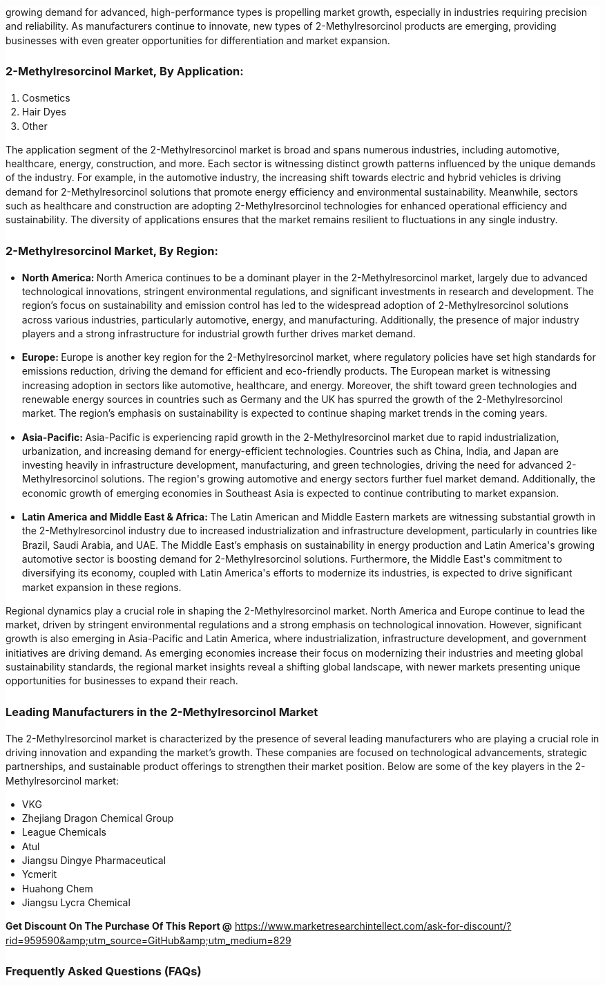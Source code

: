 growing demand for advanced, high-performance types is propelling market growth, especially in industries requiring precision and reliability. As manufacturers continue to innovate, new types of 2-Methylresorcinol  products are emerging, providing businesses with even greater opportunities for differentiation and market expansion.</p><h3>2-Methylresorcinol  Market,&nbsp;By Application:</h3><ol><li>Cosmetics<li> Hair Dyes<li> Other</li></ol><p>The application segment of the 2-Methylresorcinol  market is broad and spans numerous industries, including automotive, healthcare, energy, construction, and more. Each sector is witnessing distinct growth patterns influenced by the unique demands of the industry. For example, in the automotive industry, the increasing shift towards electric and hybrid vehicles is driving demand for 2-Methylresorcinol  solutions that promote energy efficiency and environmental sustainability. Meanwhile, sectors such as healthcare and construction are adopting 2-Methylresorcinol  technologies for enhanced operational efficiency and sustainability. The diversity of applications ensures that the market remains resilient to fluctuations in any single industry.</p><h3>2-Methylresorcinol  Market, By Region:</h3><ul><li><p><strong>North America:&nbsp;</strong>North America continues to be a dominant player in the 2-Methylresorcinol  market, largely due to advanced technological innovations, stringent environmental regulations, and significant investments in research and development. The region&rsquo;s focus on sustainability and emission control has led to the widespread adoption of 2-Methylresorcinol  solutions across various industries, particularly automotive, energy, and manufacturing. Additionally, the presence of major industry players and a strong infrastructure for industrial growth further drives market demand.</p></li><li><p><strong><strong>Europe:&nbsp;</strong></strong>Europe is another key region for the 2-Methylresorcinol  market, where regulatory policies have set high standards for emissions reduction, driving the demand for efficient and eco-friendly products. The European market is witnessing increasing adoption in sectors like automotive, healthcare, and energy. Moreover, the shift toward green technologies and renewable energy sources in countries such as Germany and the UK has spurred the growth of the 2-Methylresorcinol  market. The region&rsquo;s emphasis on sustainability is expected to continue shaping market trends in the coming years.</p></li><li><p><strong><strong>Asia-Pacific:&nbsp;</strong></strong>Asia-Pacific is experiencing rapid growth in the 2-Methylresorcinol  market due to rapid industrialization, urbanization, and increasing demand for energy-efficient technologies. Countries such as China, India, and Japan are investing heavily in infrastructure development, manufacturing, and green technologies, driving the need for advanced 2-Methylresorcinol  solutions. The region's growing automotive and energy sectors further fuel market demand. Additionally, the economic growth of emerging economies in Southeast Asia is expected to continue contributing to market expansion.</p></li><li><p><strong><strong>Latin America and Middle East &amp; Africa:&nbsp;</strong></strong>The Latin American and Middle Eastern markets are witnessing substantial growth in the 2-Methylresorcinol  industry due to increased industrialization and infrastructure development, particularly in countries like Brazil, Saudi Arabia, and UAE. The Middle East&rsquo;s emphasis on sustainability in energy production and Latin America's growing automotive sector is boosting demand for 2-Methylresorcinol  solutions. Furthermore, the Middle East's commitment to diversifying its economy, coupled with Latin America's efforts to modernize its industries, is expected to drive significant market expansion in these regions.</p></li></ul><p>Regional dynamics play a crucial role in shaping the 2-Methylresorcinol  market. North America and Europe continue to lead the market, driven by stringent environmental regulations and a strong emphasis on technological innovation. However, significant growth is also emerging in Asia-Pacific and Latin America, where industrialization, infrastructure development, and government initiatives are driving demand. As emerging economies increase their focus on modernizing their industries and meeting global sustainability standards, the regional market insights reveal a shifting global landscape, with newer markets presenting unique opportunities for businesses to expand their reach.</p><h3><strong>Leading Manufacturers in the 2-Methylresorcinol  Market</strong></h3><p>The 2-Methylresorcinol  market is characterized by the presence of several leading manufacturers who are playing a crucial role in driving innovation and expanding the market&rsquo;s growth. These companies are focused on technological advancements, strategic partnerships, and sustainable product offerings to strengthen their market position. Below are some of the key players in the 2-Methylresorcinol  market:</p></div><div class="article-main__content" data-test-id="publishing-text-block"><ul><li><span class="">VKG<li> Zhejiang Dragon Chemical Group<li> League Chemicals<li> Atul<li> Jiangsu Dingye Pharmaceutical<li> Ycmerit<li> Huahong Chem<li> Jiangsu Lycra Chemical</span></li></ul></div><div class="article-main__content" data-test-id="publishing-text-block"><p><span class="font-[700]"><strong>Get Discount On The Purchase Of This Report @</strong> <a href="https://www.marketresearchintellect.com/ask-for-discount/?rid=959590&amp;utm_source=GitHub&amp;utm_medium=829" data-fr-linked="true">https://www.marketresearchintellect.com/ask-for-discount/?rid=959590&amp;utm_source=GitHub&amp;utm_medium=829</a></span></p></div><div class="article-main__content" data-test-id="publishing-text-block"><h3><strong>Frequently Asked Questions (FAQs)